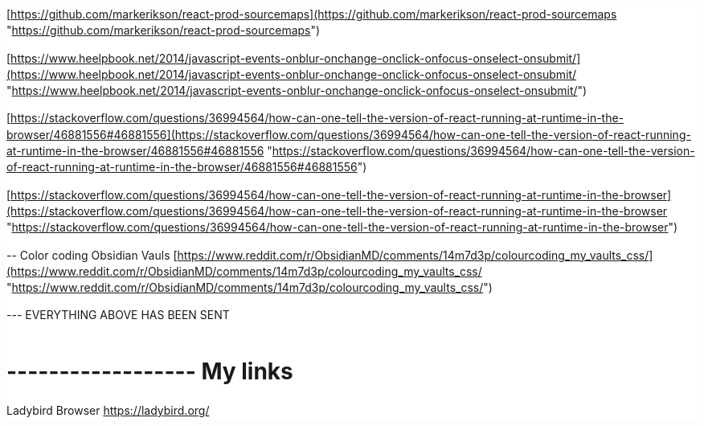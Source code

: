 [https://github.com/markerikson/react-prod-sourcemaps](https://github.com/markerikson/react-prod-sourcemaps "https://github.com/markerikson/react-prod-sourcemaps")

[https://www.heelpbook.net/2014/javascript-events-onblur-onchange-onclick-onfocus-onselect-onsubmit/](https://www.heelpbook.net/2014/javascript-events-onblur-onchange-onclick-onfocus-onselect-onsubmit/ "https://www.heelpbook.net/2014/javascript-events-onblur-onchange-onclick-onfocus-onselect-onsubmit/")

[https://stackoverflow.com/questions/36994564/how-can-one-tell-the-version-of-react-running-at-runtime-in-the-browser/46881556#46881556](https://stackoverflow.com/questions/36994564/how-can-one-tell-the-version-of-react-running-at-runtime-in-the-browser/46881556#46881556 "https://stackoverflow.com/questions/36994564/how-can-one-tell-the-version-of-react-running-at-runtime-in-the-browser/46881556#46881556")

[https://stackoverflow.com/questions/36994564/how-can-one-tell-the-version-of-react-running-at-runtime-in-the-browser](https://stackoverflow.com/questions/36994564/how-can-one-tell-the-version-of-react-running-at-runtime-in-the-browser "https://stackoverflow.com/questions/36994564/how-can-one-tell-the-version-of-react-running-at-runtime-in-the-browser")

-- Color coding Obsidian Vauls
[https://www.reddit.com/r/ObsidianMD/comments/14m7d3p/colourcoding_my_vaults_css/](https://www.reddit.com/r/ObsidianMD/comments/14m7d3p/colourcoding_my_vaults_css/ "https://www.reddit.com/r/ObsidianMD/comments/14m7d3p/colourcoding_my_vaults_css/")

--- EVERYTHING ABOVE HAS BEEN SENT


# ------------------ My links
Ladybird Browser https://ladybird.org/